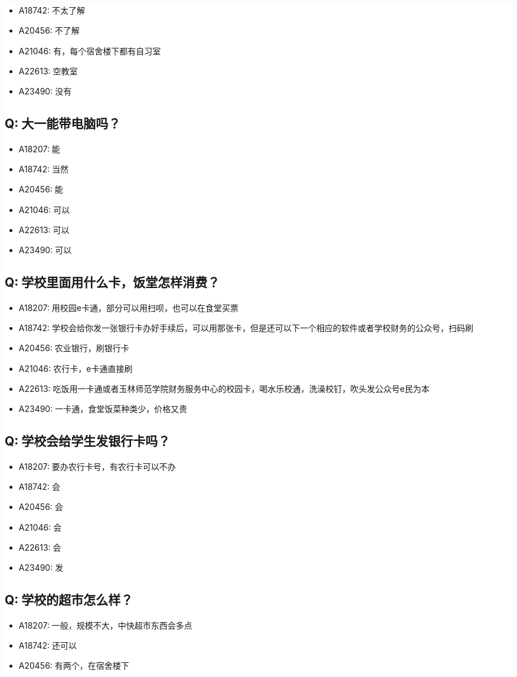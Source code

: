 - A18742: 不太了解

- A20456: 不了解

- A21046: 有，每个宿舍楼下都有自习室

- A22613: 空教室

- A23490: 没有

## Q: 大一能带电脑吗？

- A18207: 能

- A18742: 当然

- A20456: 能

- A21046: 可以

- A22613: 可以

- A23490: 可以

## Q: 学校里面用什么卡，饭堂怎样消费？

- A18207: 用校园e卡通，部分可以用扫呗，也可以在食堂买票

- A18742: 学校会给你发一张银行卡办好手续后，可以用那张卡，但是还可以下一个相应的软件或者学校财务的公众号，扫码刷

- A20456: 农业银行，刷银行卡

- A21046: 农行卡，e卡通直接刷

- A22613: 吃饭用一卡通或者玉林师范学院财务服务中心的校园卡，喝水乐校通，洗澡校钉，吹头发公众号e民为本

- A23490: 一卡通，食堂饭菜种类少，价格又贵

## Q: 学校会给学生发银行卡吗？

- A18207: 要办农行卡号，有农行卡可以不办

- A18742: 会

- A20456: 会

- A21046: 会

- A22613: 会

- A23490: 发

## Q: 学校的超市怎么样？

- A18207: 一般，规模不大，中快超市东西会多点

- A18742: 还可以

- A20456: 有两个，在宿舍楼下
